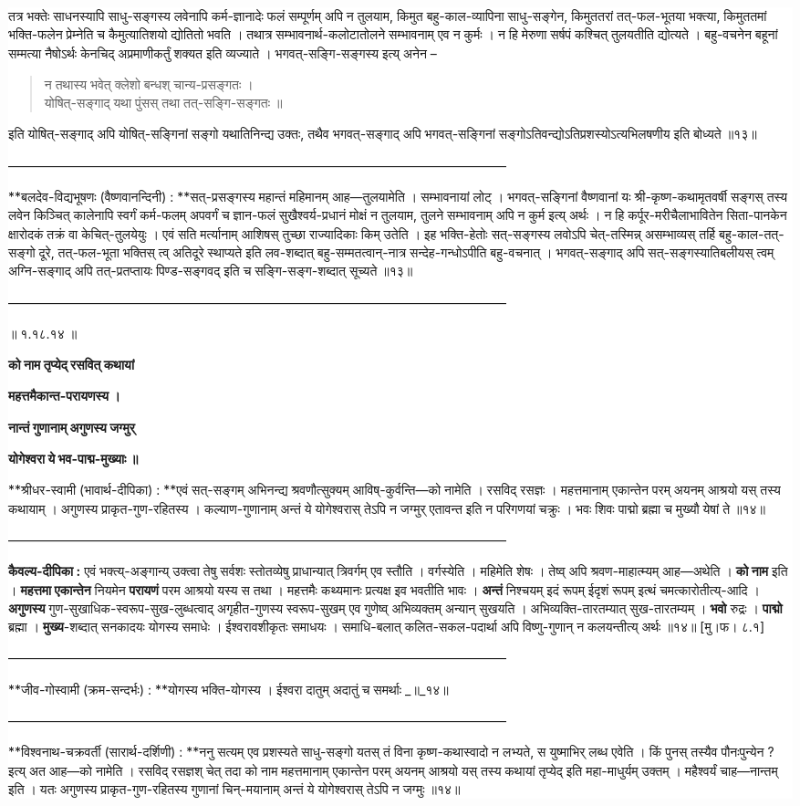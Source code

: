 तत्र भक्तेः साधनस्यापि साधु-सङ्गस्य लवेनापि कर्म-ज्ञानादेः फलं सम्पूर्णम् अपि न तुलयाम, किमुत बहु-काल-व्यापिना साधु-सङ्गेन, किमुततरां तत्-फल-भूतया भक्त्या, किमुततमां भक्ति-फलेन प्रेम्नेति च कैमुत्यातिशयो द्योतितो भवति । तथात्र सम्भावनार्थ-कलोटातोलने सम्भावनाम् एव न कुर्मः । न हि मेरुणा सर्षपं कश्चित् तुलयतीति द्योत्यते । बहु-वचनेन बहूनां सम्मत्या नैषोऽर्थः केनचिद् अप्रमाणीकर्तुं शक्यत इति व्यज्याते । भगवत्-सङ्गि-सङ्गस्य इत्य् अनेन –


> न तथास्य भवेत् क्लेशो बन्धश् चान्य-प्रसङ्गतः ।   
> योषित्-सङ्गाद् यथा पुंसस् तथा तत्-सङ्गि-सङ्गतः ॥

इति योषित्-सङ्गाद् अपि योषित्-सङ्गिनां सङ्गो यथातिनिन्द्य उक्तः, तथैव भगवत्-सङ्गाद् अपि भगवत्-सङ्गिनां सङ्गोऽतिवन्द्योऽतिप्रशस्योऽत्यभिलषणीय इति बोध्यते ॥१३॥

———————————————————————————————————————

**बलदेव-विद्यभूषणः (वैष्णवानन्दिनी) : **सत्-प्रसङ्गस्य महान्तं महिमानम् आह—तुलयामेति । सम्भावनायां लोट् । भगवत्-सङ्गिनां वैष्णवानां यः श्री-कृष्ण-कथामृतवर्षी सङ्गस् तस्य लवेन किञ्चित् कालेनापि स्वर्गं कर्म-फलम् अपवर्गं च ज्ञान-फलं सुखैश्वर्य-प्रधानं मोक्षं न तुलयाम, तुलने सम्भावनाम् अपि न कुर्म इत्य् अर्थः । न हि कर्पूर-मरीचैलाभावितेन सिता-पानकेन क्षारोदकं तक्रं वा केचित्-तुलयेयुः । एवं सति मर्त्यानाम् आशिषस् तुच्छा राज्यादिकाः किम् उतेति । इह भक्ति-हेतोः सत्-सङ्गस्य लवोऽपि चेत्-तस्मिन्न् असम्भाव्यस् तर्हि बहु-काल-तत्-सङ्गो दूरे, तत्-फल-भूता भक्तिस् त्व् अतिदूरे स्थाप्यते इति लव-शब्दात् बहु-सम्मतत्वान्-नात्र सन्देह-गन्धोऽपीति बहु-वचनात् । भगवत्-सङ्गाद् अपि सत्-सङ्गस्यातिबलीयस् त्वम् अग्नि-सङ्गाद् अपि तत्-प्रतप्तायः पिण्ड-सङ्गवद् इति च सङ्गि-सङ्ग-शब्दात् सूच्यते ॥१३॥

———————————————————————————————————————

॥ १.१८.१४ ॥

**को नाम तृप्येद् रसवित् कथायां**

**महत्तमैकान्त-परायणस्य ।**

**नान्तं गुणानाम् अगुणस्य जग्मुर्**

**योगेश्वरा ये भव-पाद्म-मुख्याः ॥**

**श्रीधर-स्वामी (भावार्थ-दीपिका) : **एवं सत्-सङ्गम् अभिनन्द्य श्रवणौत्सुक्यम् आविष्-कुर्वन्ति—को नामेति । रसविद् रसज्ञः । महत्तमानाम् एकान्तेन परम् अयनम् आश्रयो यस् तस्य कथायाम् । अगुणस्य प्राकृत-गुण-रहितस्य । कल्याण-गुणानाम् अन्तं ये योगेश्वरास् तेऽपि न जग्मुर् एतावन्त इति न परिगणयां चक्रुः । भवः शिवः पाद्मो ब्रह्मा च मुख्यौ येषां ते ॥१४॥

———————————————————————————————————————

**कैवल्य-दीपिका :** एवं भक्त्य्-अङ्गान्य् उक्त्वा तेषु सर्वशः स्तोतव्येषु प्राधान्यात् त्रिवर्गम् एव स्तौति । वर्गस्येति । महिमेति शेषः । तेष्व् अपि श्रवण-माहात्म्यम् आह—अथेति । **को नाम** इति । **महत्तमा एकान्तेन** नियमेन **परायणं** परम आश्रयो यस्य स तथा । महत्तमैः कथ्यमानः प्रत्यक्ष इव भवतीति भावः । **अन्तं** निश्चयम् इदं रूपम् ईदृशं रूपम् इत्थं चमत्कारोतीत्य्-आदि । **अगुणस्य** गुण-सुखाधिक-स्वरूप-सुख-लुब्धत्वाद् अगृहीत-गुणस्य स्वरूप-सुखम् एव गुणेष्व् अभिव्यक्तम् अन्यान् सुखयति । अभिव्यक्ति-तारतम्यात् सुख-तारतम्यम् । **भवो** रुद्रः । **पाद्मो** ब्रह्मा । **मुख्य**-शब्दात् सनकादयः योगस्य समाधेः । ईश्वरावशीकृतः समाधयः । समाधि-बलात् कलित-सकल-पदार्था अपि विष्णु-गुणान् न कलयन्तीत्य् अर्थः ॥१४॥ [मु।फ। ८.१]

———————————————————————————————————————

**जीव-गोस्वामी (क्रम-सन्दर्भः) : **योगस्य भक्ति-योगस्य । ईश्वरा दातुम् अदातुं च समर्थाः _॥_१४॥

———————————————————————————————————————

**विश्वनाथ-चक्रवर्ती (सारार्थ-दर्शिणी) : **ननु सत्यम् एव प्रशस्यते साधु-सङ्गो यतस् तं विना कृष्ण-कथास्वादो न लभ्यते, स युष्माभिर् लब्ध एवेति । किं पुनस् तस्यैव पौनःपुन्येन ? इत्य् अत आह—को नामेति । रसविद् रसज्ञश् चेत् तदा को नाम महत्तमानाम् एकान्तेन परम् अयनम् आश्रयो यस् तस्य कथायां तृप्येद् इति महा-माधुर्यम् उक्तम् । महैश्वर्यं चाह—नान्तम् इति । यतः अगुणस्य प्राकृत-गुण-रहितस्य गुणानां चिन्-मयानाम् अन्तं ये योगेश्वरास् तेऽपि न जग्मुः ॥१४॥
